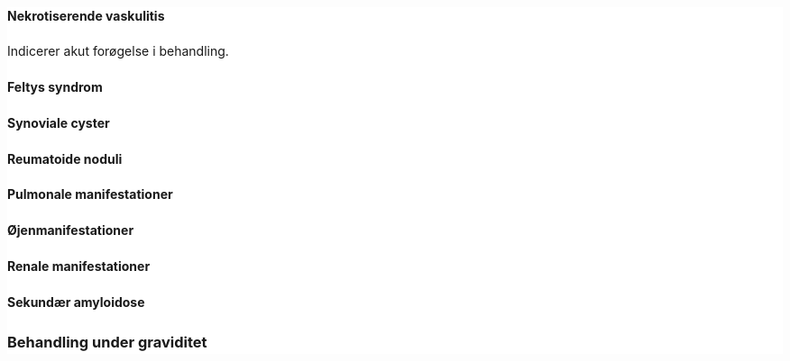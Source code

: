 #### Nekrotiserende vaskulitis

Indicerer akut forøgelse i behandling.

#### Feltys syndrom

#### Synoviale cyster

#### Reumatoide noduli

#### Pulmonale manifestationer

#### Øjenmanifestationer

#### Renale manifestationer

#### Sekundær amyloidose

### Behandling under graviditet